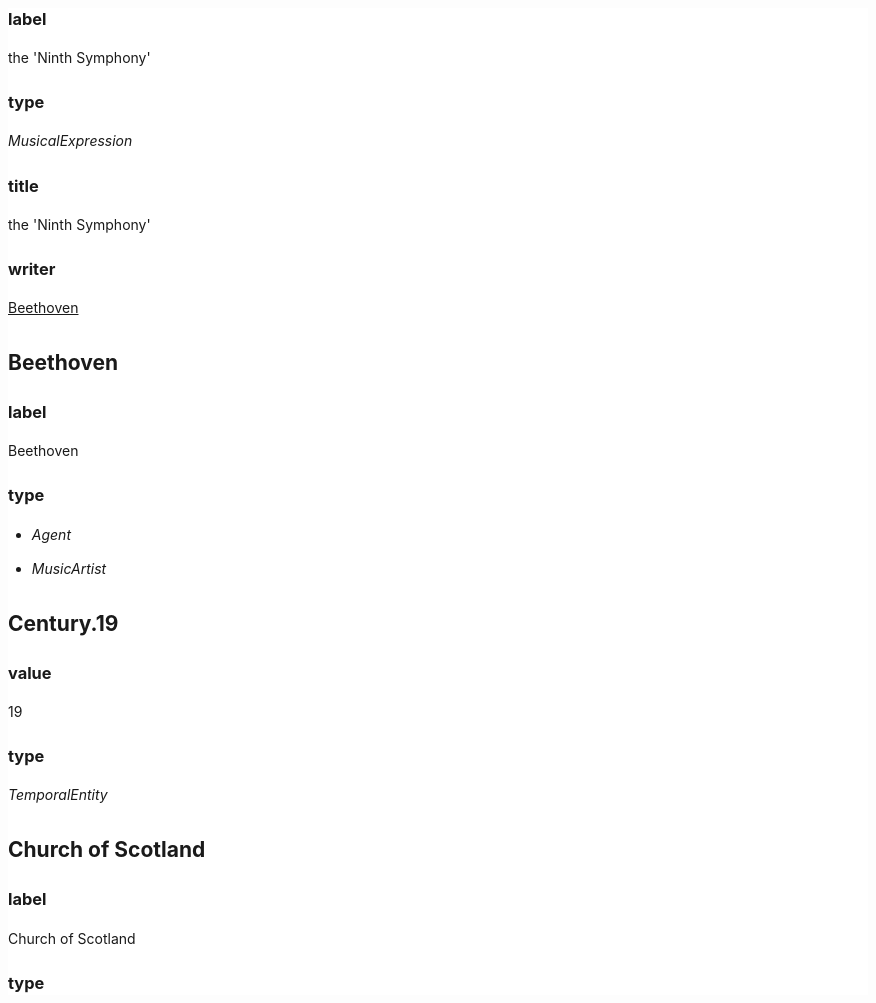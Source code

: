 ### label


the 'Ninth Symphony'

### type


*MusicalExpression*

### title


the 'Ninth Symphony'

### writer


[Beethoven](#Beethoven)

## Beethoven

### label


Beethoven

### type

 - *Agent*

 - *MusicArtist*

## Century.19

### value


19

### type


*TemporalEntity*

## Church of Scotland

### label


Church of Scotland

### type

